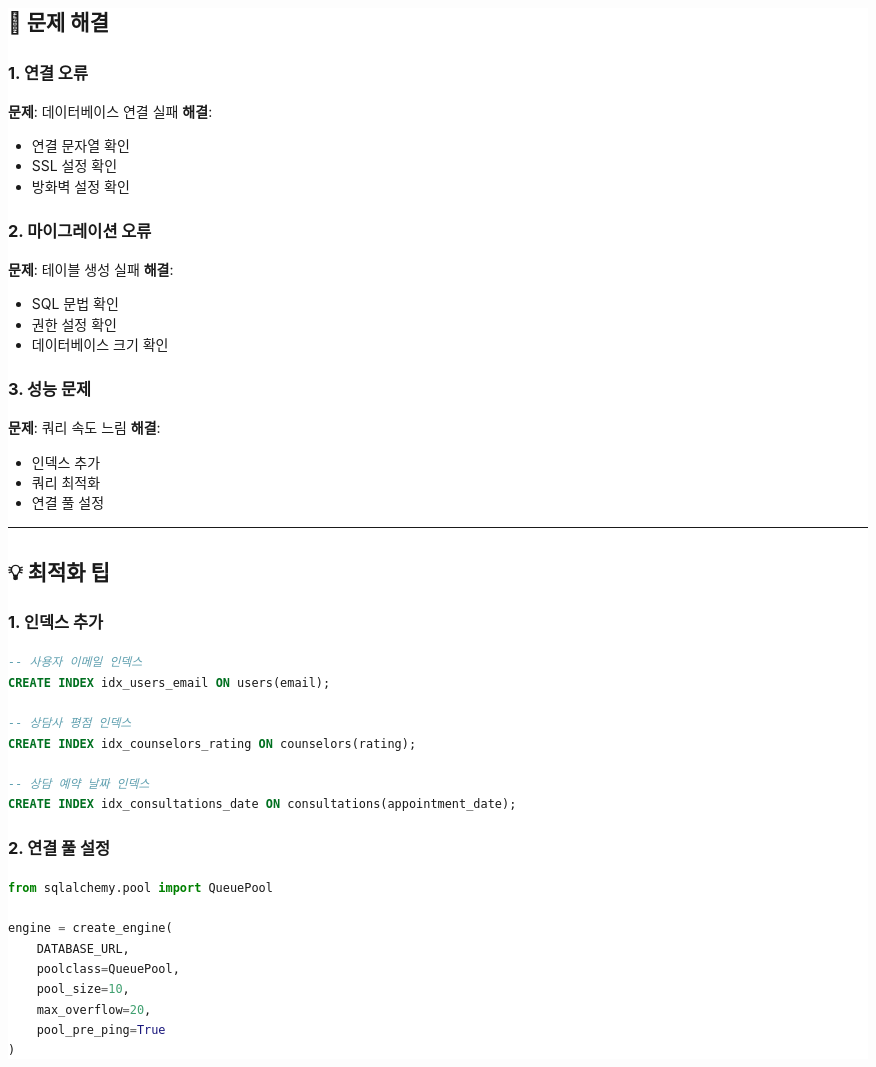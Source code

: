 
## 🚨 문제 해결

### 1. 연결 오류

**문제**: 데이터베이스 연결 실패
**해결**: 
- 연결 문자열 확인
- SSL 설정 확인
- 방화벽 설정 확인

### 2. 마이그레이션 오류

**문제**: 테이블 생성 실패
**해결**:
- SQL 문법 확인
- 권한 설정 확인
- 데이터베이스 크기 확인

### 3. 성능 문제

**문제**: 쿼리 속도 느림
**해결**:
- 인덱스 추가
- 쿼리 최적화
- 연결 풀 설정

---

## 💡 최적화 팁

### 1. 인덱스 추가

```sql
-- 사용자 이메일 인덱스
CREATE INDEX idx_users_email ON users(email);

-- 상담사 평점 인덱스
CREATE INDEX idx_counselors_rating ON counselors(rating);

-- 상담 예약 날짜 인덱스
CREATE INDEX idx_consultations_date ON consultations(appointment_date);
```

### 2. 연결 풀 설정

```python
from sqlalchemy.pool import QueuePool

engine = create_engine(
    DATABASE_URL,
    poolclass=QueuePool,
    pool_size=10,
    max_overflow=20,
    pool_pre_ping=True
)
```
